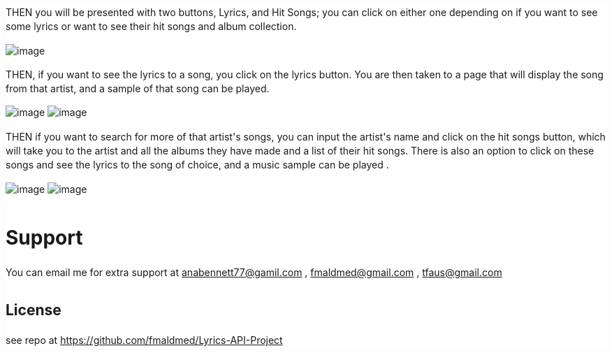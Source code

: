 
THEN you will be presented with two buttons, Lyrics, and Hit Songs; you can click on either one depending on if you want to see some lyrics or want to see their hit songs and album collection. 

<img width="274" alt="image" src="https://user-images.githubusercontent.com/87034052/201730340-75de2299-9b5f-4f6d-aa23-f9c977fb037d.png">






THEN, if you want to see the lyrics to a song, you click on the lyrics button. You are then taken to a page that will display the song from that artist, and a sample of that song can be played. 

<img width="136" alt="image" src="https://user-images.githubusercontent.com/87034052/201730951-cd5db554-84d5-4da3-ad59-2849760a88de.png">


<img width="654" alt="image" src="https://user-images.githubusercontent.com/87034052/201731140-e02e3ec8-3eb2-4e6c-9b48-b8962d94b4fa.png">








THEN if you want to search for more of that artist's songs, you can input the artist's name and click on the hit songs button, which will take you to the artist and all the albums they have made and a list of their hit songs. There is also an option to click on these songs and see the lyrics to the song of choice, and a music sample can be played .

<img width="150" alt="image" src="https://user-images.githubusercontent.com/87034052/201730481-5bc87f97-3c39-480b-b448-ca09c3aadd67.png">



<img width="964" alt="image" src="https://user-images.githubusercontent.com/87034052/201731387-e776edfb-1e5c-4b80-b3dc-e37aff6b8987.png">











 

 # Support

You can email me for extra support at  anabennett77@gamil.com , fmaldmed@gmail.com , tfaus@gmail.com





## License 
see repo at https://github.com/fmaldmed/Lyrics-API-Project








